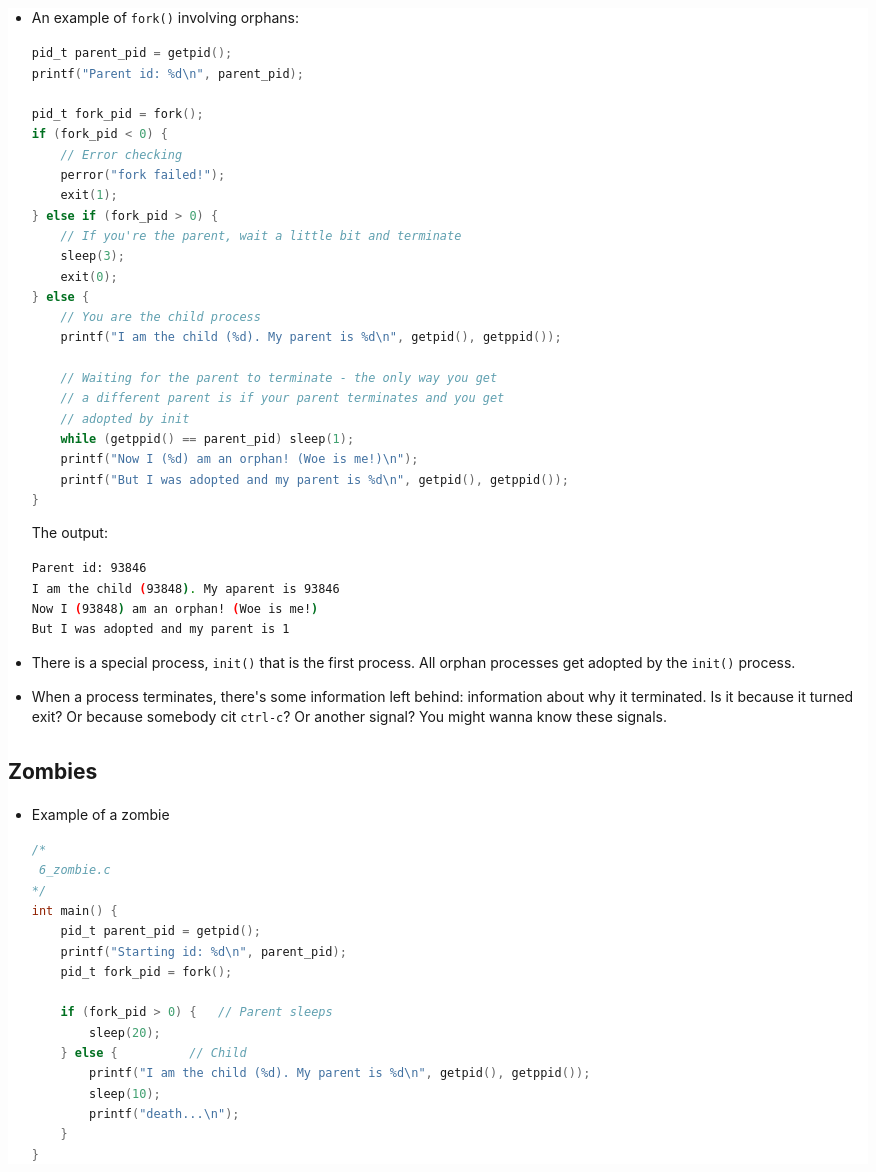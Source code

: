 - An example of `fork()` involving orphans:

    ```c
    pid_t parent_pid = getpid();
    printf("Parent id: %d\n", parent_pid);

    pid_t fork_pid = fork();
    if (fork_pid < 0) {
        // Error checking
        perror("fork failed!");
        exit(1);
    } else if (fork_pid > 0) {
        // If you're the parent, wait a little bit and terminate
        sleep(3);
        exit(0);
    } else {
        // You are the child process
        printf("I am the child (%d). My parent is %d\n", getpid(), getppid());

        // Waiting for the parent to terminate - the only way you get
        // a different parent is if your parent terminates and you get
        // adopted by init
        while (getppid() == parent_pid) sleep(1);
        printf("Now I (%d) am an orphan! (Woe is me!)\n");
        printf("But I was adopted and my parent is %d\n", getpid(), getppid());
    }
    ```

	The output:

    ```bash
    Parent id: 93846
    I am the child (93848). My aparent is 93846
    Now I (93848) am an orphan! (Woe is me!)
    But I was adopted and my parent is 1
    ```

- There is a special process, `init()` that is the first process. All orphan processes get adopted by the `init()` process.
- When a process terminates, there's some information left behind: information about why it terminated. Is it because it turned exit? Or because somebody cit `ctrl-c`? Or another signal? You might wanna know these signals. 



## **Zombies**

- Example of a zombie

  ```c
  /*
   6_zombie.c
  */
  int main() {
      pid_t parent_pid = getpid();
      printf("Starting id: %d\n", parent_pid);
      pid_t fork_pid = fork();
      
      if (fork_pid > 0) {	// Parent sleeps
          sleep(20);
      } else {			// Child
          printf("I am the child (%d). My parent is %d\n", getpid(), getppid());
          sleep(10);
          printf("death...\n");
      }
  }
  ```
